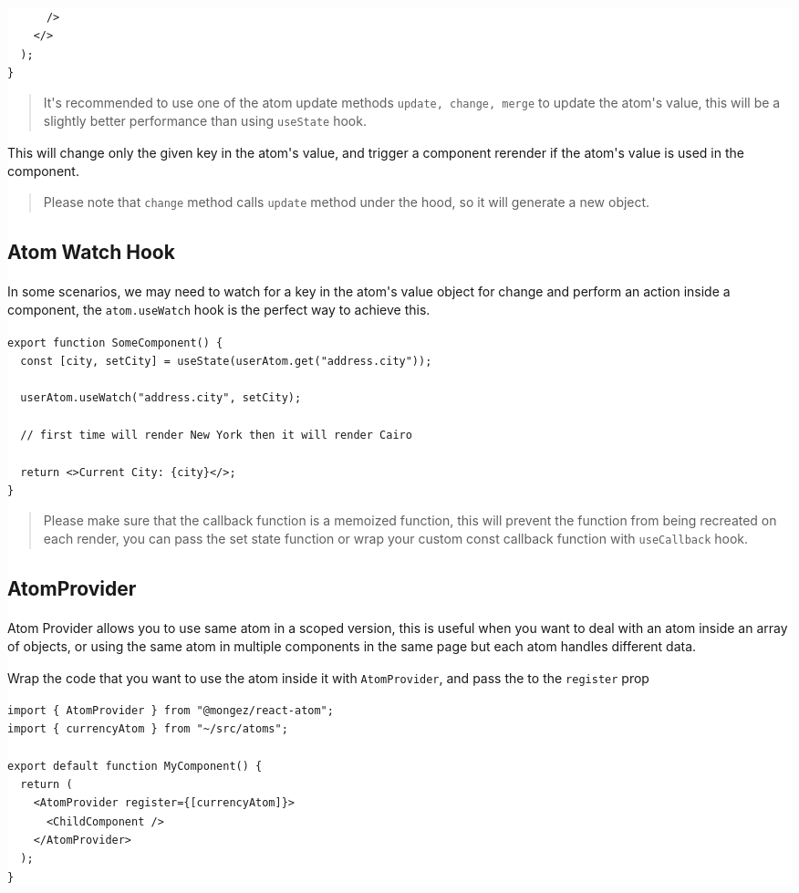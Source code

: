 ```tsx
      />
    </>
  );
}
```

> It's recommended to use one of the atom update methods `update, change, merge` to update the atom's value, this will be a slightly better performance than using `useState` hook.

This will change only the given key in the atom's value, and trigger a component rerender if the atom's value is used in the component.

> Please note that `change` method calls `update` method under the hood, so it will generate a new object.

## Atom Watch Hook

In some scenarios, we may need to watch for a key in the atom's value object for change and perform an action inside a component, the `atom.useWatch` hook is the perfect way to achieve this.

```tsx
export function SomeComponent() {
  const [city, setCity] = useState(userAtom.get("address.city"));

  userAtom.useWatch("address.city", setCity);

  // first time will render New York then it will render Cairo

  return <>Current City: {city}</>;
}
```

> Please make sure that the callback function is a memoized function, this will prevent the function from being recreated on each render, you can pass the set state function or wrap your custom const callback function with `useCallback` hook.

## AtomProvider

Atom Provider allows you to use same atom in a scoped version, this is useful when you want to deal with an atom inside an array of objects, or using the same atom in multiple components in the same page but each atom handles different data.

Wrap the code that you want to use the atom inside it with `AtomProvider`, and pass the to the `register` prop

```tsx
import { AtomProvider } from "@mongez/react-atom";
import { currencyAtom } from "~/src/atoms";

export default function MyComponent() {
  return (
    <AtomProvider register={[currencyAtom]}>
      <ChildComponent />
    </AtomProvider>
  );
}
```
